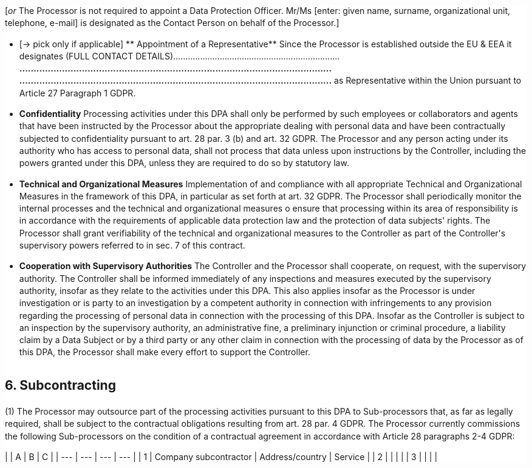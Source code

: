  [_or_
 The Processor is not required to appoint a Data Protection Officer. Mr/Ms [enter: given name, surname, organizational unit, telephone, e-mail] is designated as the Contact Person on behalf of the Processor.]

  - [→ pick only if applicable] ** Appointment of a Representative**
 Since the Processor is established outside the EU &amp; EEA it designates
 (FULL CONTACT DETAILS)....................................................................
**..............................................................................................................**
**..............................................................................................................**
 as Representative within the Union pursuant to Article 27 Paragraph 1 GDPR.

  - **Confidentiality**
 Processing activities under this DPA shall only be performed by such employees or collaborators and agents that have been instructed by the Processor about the appropriate dealing with personal data and have been contractually subjected to confidentiality pursuant to art. 28 par. 3 (b) and art. 32 GDPR. The Processor and any person acting under its authority who has access to personal data, shall not process that data unless upon instructions by the Controller, including the powers granted under this DPA, unless they are required to do so by statutory law.
  - **Technical and Organizational Measures**
 Implementation of and compliance with all appropriate Technical and Organizational Measures in the framework of this DPA, in particular as set forth at art. 32 GDPR. The Processor shall periodically monitor the internal processes and the technical and organizational measures o ensure that processing within its area of responsibility is in accordance with the requirements of applicable data protection law and the protection of data subjects&#39; rights. The Processor shall grant verifiability of the technical and organizational measures to the Controller as part of the Controller&#39;s supervisory powers referred to in sec. 7 of this contract.
  - **Cooperation with Supervisory Authorities**
 The Controller and the Processor shall cooperate, on request, with the supervisory authority. The Controller shall be informed immediately of any inspections and measures executed by the supervisory authority, insofar as they relate to the activities under this DPA. This also applies insofar as the Processor is under investigation or is party to an investigation by a competent authority in connection with infringements to any provision regarding the processing of personal data in connection with the processing of this DPA. Insofar as the Controller is subject to an inspection by the supervisory authority, an administrative fine, a preliminary injunction or criminal procedure, a liability claim by a Data Subject or by a third party or any other claim in connection with the processing of data by the Processor as of this DPA, the Processor shall make every effort to support the Controller.

## 6. Subcontracting

(1) The Processor may outsource part of the processing activities pursuant to this DPA to Sub-processors that, as far as legally required, shall be subject to the contractual obligations resulting from art. 28 par. 4 GDPR.
 The Processor currently commissions the following Sub-processors on the condition of a contractual agreement in accordance with Article 28 paragraphs 2-4 GDPR:

|
 | A | B | C |
| --- | --- | --- | --- |
| 1 | Company subcontractor | Address/country
   | Service |
| 2 |   |   |   |
| 3 |   |   |   |
